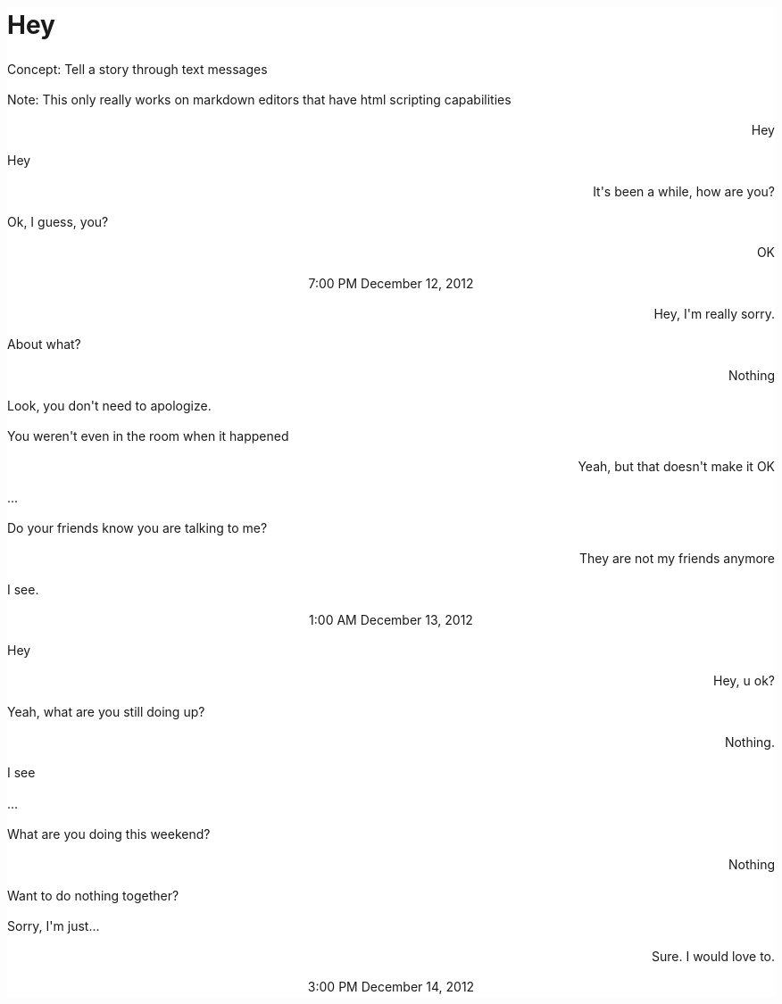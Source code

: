 # Hey
Concept: Tell a story through text messages

Note: This only really works on markdown editors that have html scripting capabilities

<p style='text-align: right;'> Hey </p>

Hey

<p style='text-align: right;'> It's been a while, how are you? </p>

Ok, I guess, you?

<p style='text-align: right;'> OK </p>

<p style='text-align: center;'> 7:00 PM December 12, 2012</p>

<p style='text-align: right;'> Hey, I'm really sorry. </p>

About what?

<p style='text-align: right;'> Nothing </p>

Look, you don't need to apologize.

You weren't even in the room when it happened

<p style='text-align: right;'> Yeah, but that doesn't make it OK </p>

...

Do your friends know you are talking to me?

<p style='text-align: right;'> They are not my friends anymore </p>

I see.

<p style='text-align: center;'> 1:00 AM December 13, 2012 </p>

Hey

<p style='text-align: right;'> Hey, u ok? </p>

Yeah, what are you still doing up?

<p style='text-align: right;'> Nothing. </p>

I see

...

What are you doing this weekend?

<p style='text-align: right;'> Nothing </p>

Want to do nothing together?

Sorry, I'm just...

<p style='text-align: right;'> Sure. I would love to. </p>

<p style='text-align: center;'> 3:00 PM December 14, 2012 </p>
